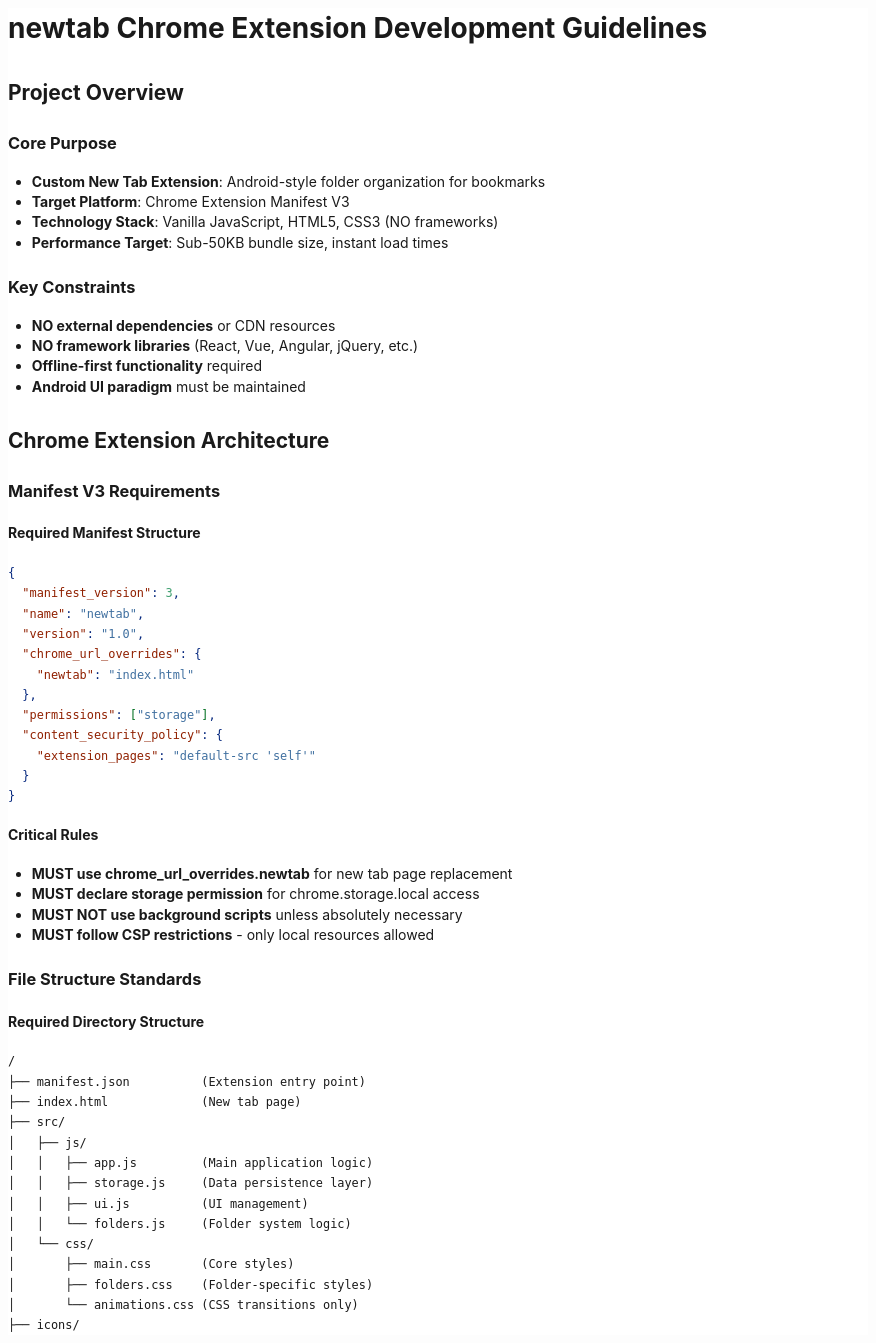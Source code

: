 # newtab Chrome Extension Development Guidelines

## Project Overview

### Core Purpose
- **Custom New Tab Extension**: Android-style folder organization for bookmarks
- **Target Platform**: Chrome Extension Manifest V3
- **Technology Stack**: Vanilla JavaScript, HTML5, CSS3 (NO frameworks)
- **Performance Target**: Sub-50KB bundle size, instant load times

### Key Constraints
- **NO external dependencies** or CDN resources
- **NO framework libraries** (React, Vue, Angular, jQuery, etc.)
- **Offline-first functionality** required
- **Android UI paradigm** must be maintained

## Chrome Extension Architecture

### Manifest V3 Requirements

#### Required Manifest Structure
```json
{
  "manifest_version": 3,
  "name": "newtab",
  "version": "1.0",
  "chrome_url_overrides": {
    "newtab": "index.html"
  },
  "permissions": ["storage"],
  "content_security_policy": {
    "extension_pages": "default-src 'self'"
  }
}
```

#### Critical Rules
- **MUST use chrome_url_overrides.newtab** for new tab page replacement
- **MUST declare storage permission** for chrome.storage.local access
- **MUST NOT use background scripts** unless absolutely necessary
- **MUST follow CSP restrictions** - only local resources allowed

### File Structure Standards

#### Required Directory Structure
```
/
├── manifest.json          (Extension entry point)
├── index.html             (New tab page)
├── src/
│   ├── js/
│   │   ├── app.js         (Main application logic)
│   │   ├── storage.js     (Data persistence layer)
│   │   ├── ui.js          (UI management)
│   │   └── folders.js     (Folder system logic)
│   └── css/
│       ├── main.css       (Core styles)
│       ├── folders.css    (Folder-specific styles)
│       └── animations.css (CSS transitions only)
├── icons/
```